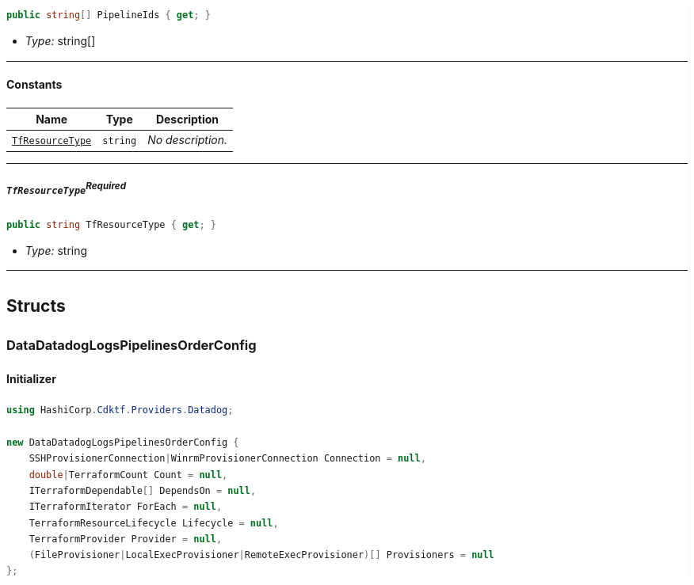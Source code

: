 ```csharp
public string[] PipelineIds { get; }
```

- *Type:* string[]

---

#### Constants <a name="Constants" id="Constants"></a>

| **Name** | **Type** | **Description** |
| --- | --- | --- |
| <code><a href="#@cdktf/provider-datadog.dataDatadogLogsPipelinesOrder.DataDatadogLogsPipelinesOrder.property.tfResourceType">TfResourceType</a></code> | <code>string</code> | *No description.* |

---

##### `TfResourceType`<sup>Required</sup> <a name="TfResourceType" id="@cdktf/provider-datadog.dataDatadogLogsPipelinesOrder.DataDatadogLogsPipelinesOrder.property.tfResourceType"></a>

```csharp
public string TfResourceType { get; }
```

- *Type:* string

---

## Structs <a name="Structs" id="Structs"></a>

### DataDatadogLogsPipelinesOrderConfig <a name="DataDatadogLogsPipelinesOrderConfig" id="@cdktf/provider-datadog.dataDatadogLogsPipelinesOrder.DataDatadogLogsPipelinesOrderConfig"></a>

#### Initializer <a name="Initializer" id="@cdktf/provider-datadog.dataDatadogLogsPipelinesOrder.DataDatadogLogsPipelinesOrderConfig.Initializer"></a>

```csharp
using HashiCorp.Cdktf.Providers.Datadog;

new DataDatadogLogsPipelinesOrderConfig {
    SSHProvisionerConnection|WinrmProvisionerConnection Connection = null,
    double|TerraformCount Count = null,
    ITerraformDependable[] DependsOn = null,
    ITerraformIterator ForEach = null,
    TerraformResourceLifecycle Lifecycle = null,
    TerraformProvider Provider = null,
    (FileProvisioner|LocalExecProvisioner|RemoteExecProvisioner)[] Provisioners = null
};
```
